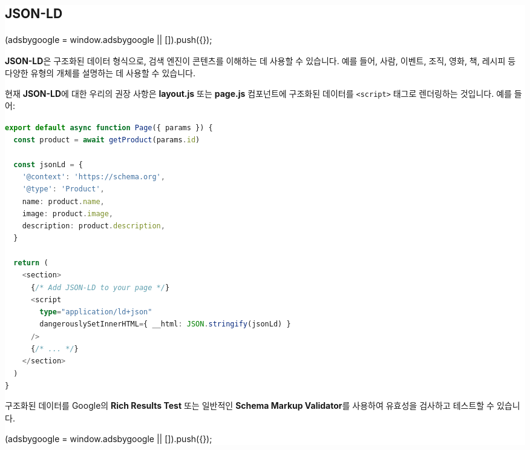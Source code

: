 ## JSON-LD



<ins class="adsbygoogle"
      style="display:block"
      data-ad-client="ca-pub-4877378276818686"
      data-ad-slot="9743150776"
      data-ad-format="auto"
      data-full-width-responsive="true"></ins>
<component is="script">
(adsbygoogle = window.adsbygoogle || []).push({});
</component>

**JSON-LD**은 구조화된 데이터 형식으로, 검색 엔진이 콘텐츠를 이해하는 데 사용할 수 있습니다. 예를 들어, 사람, 이벤트, 조직, 영화, 책, 레시피 등 다양한 유형의 개체를 설명하는 데 사용할 수 있습니다.

현재 **JSON-LD**에 대한 우리의 권장 사항은 **layout.js** 또는 **page.js** 컴포넌트에 구조화된 데이터를 `<script>` 태그로 렌더링하는 것입니다. 예를 들어:

```typescript
export default async function Page({ params }) {
  const product = await getProduct(params.id)

  const jsonLd = {
    '@context': 'https://schema.org',
    '@type': 'Product',
    name: product.name,
    image: product.image,
    description: product.description,
  }

  return (
    <section>
      {/* Add JSON-LD to your page */}
      <script
        type="application/ld+json"
        dangerouslySetInnerHTML={ __html: JSON.stringify(jsonLd) }
      />
      {/* ... */}
    </section>
  )
}
```

구조화된 데이터를 Google의 **Rich Results Test** 또는 일반적인 **Schema Markup Validator**를 사용하여 유효성을 검사하고 테스트할 수 있습니다.



<ins class="adsbygoogle"
      style="display:block"
      data-ad-client="ca-pub-4877378276818686"
      data-ad-slot="9743150776"
      data-ad-format="auto"
      data-full-width-responsive="true"></ins>
<component is="script">
(adsbygoogle = window.adsbygoogle || []).push({});
</component>
